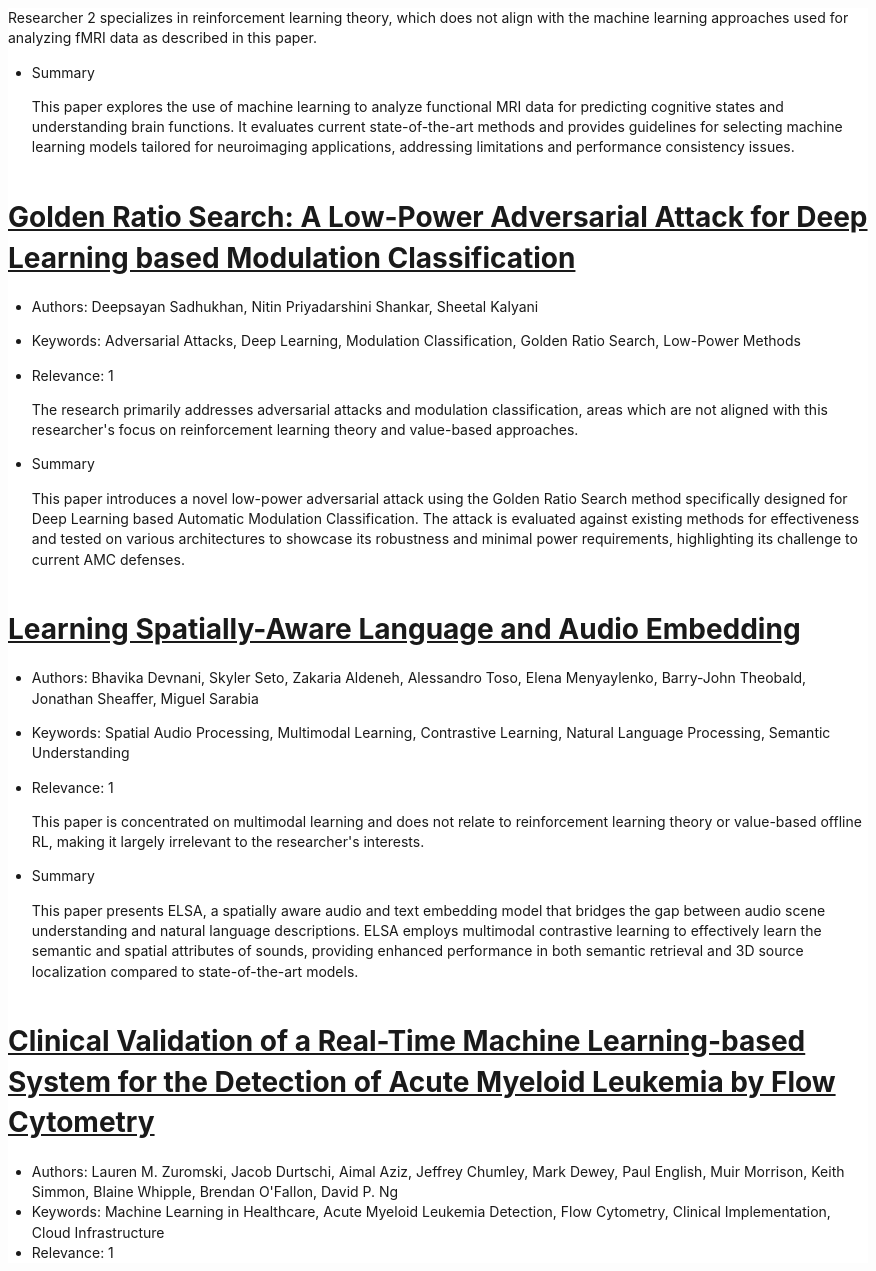   Researcher 2 specializes in reinforcement learning theory, which does not align with the machine learning approaches used for analyzing fMRI data as described in this paper.
- Summary

  This paper explores the use of machine learning to analyze functional MRI data for predicting cognitive states and understanding brain functions. It evaluates current state-of-the-art methods and provides guidelines for selecting machine learning models tailored for neuroimaging applications, addressing limitations and performance consistency issues.  
# [Golden Ratio Search: A Low-Power Adversarial Attack for Deep Learning   based Modulation Classification](http://arxiv.org/abs/2409.11454v1)
- Authors: Deepsayan Sadhukhan, Nitin Priyadarshini Shankar, Sheetal Kalyani
- Keywords: Adversarial Attacks, Deep Learning, Modulation Classification, Golden Ratio Search, Low-Power Methods
- Relevance: 1

  The research primarily addresses adversarial attacks and modulation classification, areas which are not aligned with this researcher's focus on reinforcement learning theory and value-based approaches.
- Summary

  This paper introduces a novel low-power adversarial attack using the Golden Ratio Search method specifically designed for Deep Learning based Automatic Modulation Classification. The attack is evaluated against existing methods for effectiveness and tested on various architectures to showcase its robustness and minimal power requirements, highlighting its challenge to current AMC defenses.
# [Learning Spatially-Aware Language and Audio Embedding](http://arxiv.org/abs/2409.11369v1)
- Authors: Bhavika Devnani, Skyler Seto, Zakaria Aldeneh, Alessandro Toso, Elena Menyaylenko, Barry-John Theobald, Jonathan Sheaffer, Miguel Sarabia
- Keywords: Spatial Audio Processing, Multimodal Learning, Contrastive Learning, Natural Language Processing, Semantic Understanding
- Relevance: 1

  This paper is concentrated on multimodal learning and does not relate to reinforcement learning theory or value-based offline RL, making it largely irrelevant to the researcher's interests.
- Summary

  This paper presents ELSA, a spatially aware audio and text embedding model that bridges the gap between audio scene understanding and natural language descriptions. ELSA employs multimodal contrastive learning to effectively learn the semantic and spatial attributes of sounds, providing enhanced performance in both semantic retrieval and 3D source localization compared to state-of-the-art models.
# [Clinical Validation of a Real-Time Machine Learning-based System for the   Detection of Acute Myeloid Leukemia by Flow Cytometry](http://arxiv.org/abs/2409.11350v1)
- Authors: Lauren M. Zuromski, Jacob Durtschi, Aimal Aziz, Jeffrey Chumley, Mark Dewey, Paul English, Muir Morrison, Keith Simmon, Blaine Whipple, Brendan O'Fallon, David P. Ng
- Keywords: Machine Learning in Healthcare, Acute Myeloid Leukemia Detection, Flow Cytometry, Clinical Implementation, Cloud Infrastructure
- Relevance: 1
